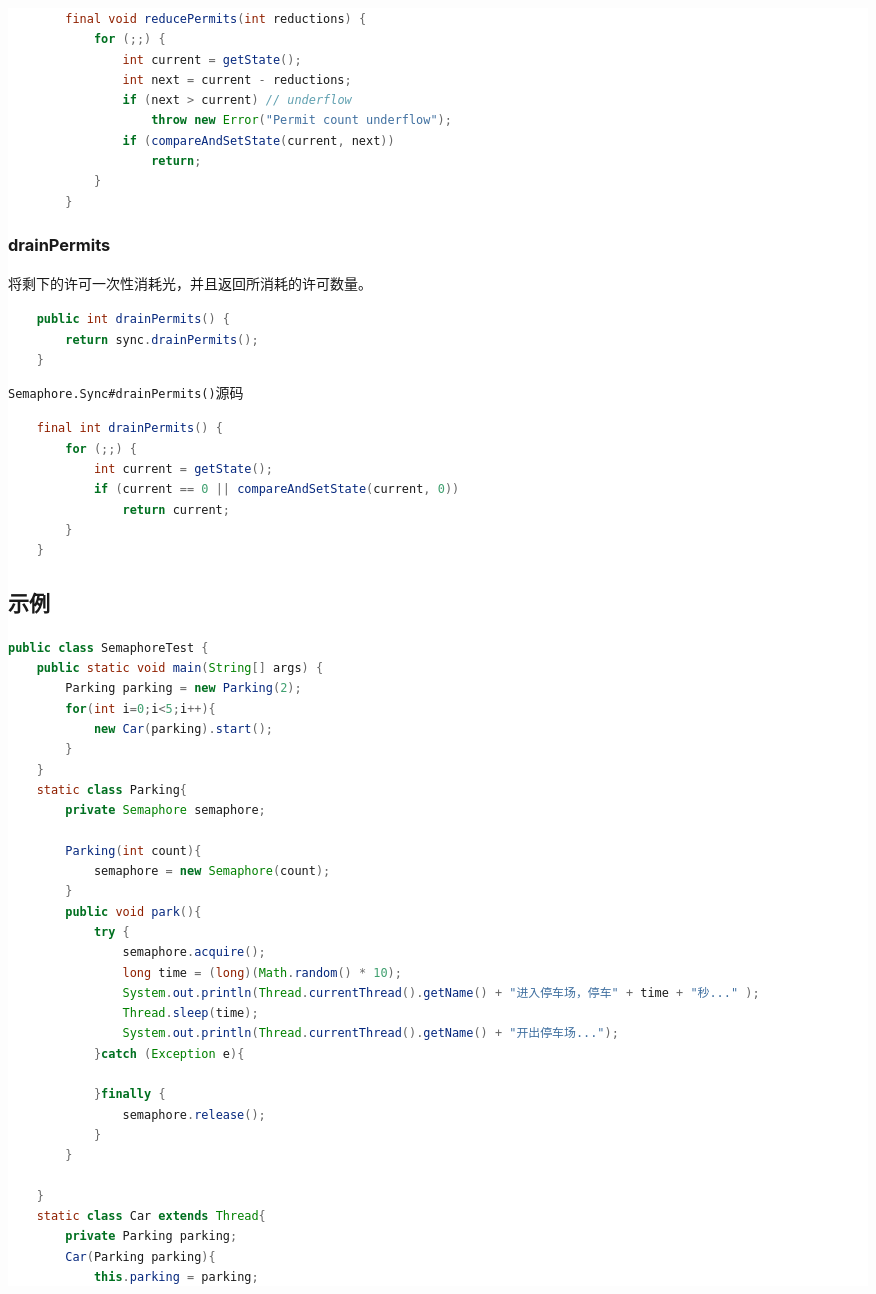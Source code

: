 ```java
        final void reducePermits(int reductions) {
            for (;;) {
                int current = getState();
                int next = current - reductions;
                if (next > current) // underflow
                    throw new Error("Permit count underflow");
                if (compareAndSetState(current, next))
                    return;
            }
        }
```
### drainPermits
将剩下的许可一次性消耗光，并且返回所消耗的许可数量。
```java
    public int drainPermits() {
        return sync.drainPermits();
    }
```
`Semaphore.Sync#drainPermits()`源码

```java
    final int drainPermits() {
        for (;;) {
            int current = getState();
            if (current == 0 || compareAndSetState(current, 0))
                return current;
        }
    }
```
## 示例
```java
public class SemaphoreTest {
    public static void main(String[] args) {
        Parking parking = new Parking(2);
        for(int i=0;i<5;i++){
            new Car(parking).start();
        }
    }
    static class Parking{
        private Semaphore semaphore;

        Parking(int count){
            semaphore = new Semaphore(count);
        }
        public void park(){
            try {
                semaphore.acquire();
                long time = (long)(Math.random() * 10);
                System.out.println(Thread.currentThread().getName() + "进入停车场，停车" + time + "秒..." );
                Thread.sleep(time);
                System.out.println(Thread.currentThread().getName() + "开出停车场...");
            }catch (Exception e){

            }finally {
                semaphore.release();
            }
        }

    }
    static class Car extends Thread{
        private Parking parking;
        Car(Parking parking){
            this.parking = parking;
```